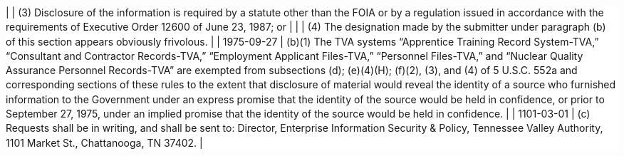 |            |             (3) Disclosure of the information is required by a statute other than the FOIA or by a regulation issued in accordance with the requirements of Executive Order 12600 of June 23, 1987; or                                                                                                                                                                                                                                                                                                                                                                                                                                                                                                                                                    |
|            |             (4) The designation made by the submitter under paragraph (b) of this section appears obviously frivolous.                                                                                                                                                                                                                                                                                                                                                                                                                                                                                                                                                                                                                                    |
| 1975-09-27 | (b)(1) The TVA systems &#8220;Apprentice Training Record System-TVA,&#8221; &#8220;Consultant and Contractor Records-TVA,&#8221; &#8220;Employment Applicant Files-TVA,&#8221; &#8220;Personnel Files-TVA,&#8221; and &#8220;Nuclear Quality Assurance Personnel Records-TVA&#8221; are exempted from subsections (d); (e)(4)(H); (f)(2), (3), and (4) of 5 U.S.C. 552a and corresponding sections of these rules to the extent that disclosure of material would reveal the identity of a source who furnished information to the Government under an express promise that the identity of the source would be held in confidence, or prior to September 27, 1975, under an implied promise that the identity of the source would be held in confidence. |
| 1101-03-01 | (c) Requests shall be in writing, and shall be sent to: Director, Enterprise Information Security &amp; Policy, Tennessee Valley Authority, 1101 Market St., Chattanooga, TN 37402.                                                                                                                                                                                                                                                                                                                                                                                                                                                                                                                                                                       |


